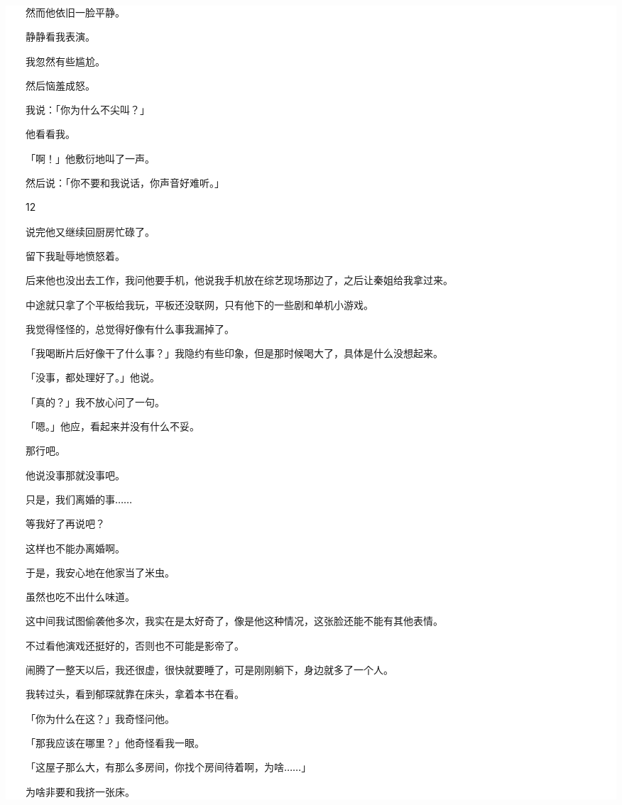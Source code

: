 &emsp;&emsp;然而他依旧一脸平静。  
  
&emsp;&emsp;静静看我表演。  
  
&emsp;&emsp;我忽然有些尴尬。  
  
&emsp;&emsp;然后恼羞成怒。  
  
&emsp;&emsp;我说：「你为什么不尖叫？」  
  
&emsp;&emsp;他看看我。  
  
&emsp;&emsp;「啊！」他敷衍地叫了一声。  
  
&emsp;&emsp;然后说：「你不要和我说话，你声音好难听。」  
  
&emsp;&emsp;12  
  
&emsp;&emsp;说完他又继续回厨房忙碌了。  
  
&emsp;&emsp;留下我耻辱地愤怒着。  
  
&emsp;&emsp;后来他也没出去工作，我问他要手机，他说我手机放在综艺现场那边了，之后让秦姐给我拿过来。  
  
&emsp;&emsp;中途就只拿了个平板给我玩，平板还没联网，只有他下的一些剧和单机小游戏。  
  
&emsp;&emsp;我觉得怪怪的，总觉得好像有什么事我漏掉了。  
  
&emsp;&emsp;「我喝断片后好像干了什么事？」我隐约有些印象，但是那时候喝大了，具体是什么没想起来。  
  
&emsp;&emsp;「没事，都处理好了。」他说。  
  
&emsp;&emsp;「真的？」我不放心问了一句。  
  
&emsp;&emsp;「嗯。」他应，看起来并没有什么不妥。  
  
&emsp;&emsp;那行吧。  
  
&emsp;&emsp;他说没事那就没事吧。  
  
&emsp;&emsp;只是，我们离婚的事……  
  
&emsp;&emsp;等我好了再说吧？  
  
&emsp;&emsp;这样也不能办离婚啊。  
  
&emsp;&emsp;于是，我安心地在他家当了米虫。  
  
&emsp;&emsp;虽然也吃不出什么味道。  
  
&emsp;&emsp;这中间我试图偷袭他多次，我实在是太好奇了，像是他这种情况，这张脸还能不能有其他表情。  
  
&emsp;&emsp;不过看他演戏还挺好的，否则也不可能是影帝了。  
  
&emsp;&emsp;闹腾了一整天以后，我还很虚，很快就要睡了，可是刚刚躺下，身边就多了一个人。  
  
&emsp;&emsp;我转过头，看到郁琛就靠在床头，拿着本书在看。  
  
&emsp;&emsp;「你为什么在这？」我奇怪问他。  
  
&emsp;&emsp;「那我应该在哪里？」他奇怪看我一眼。  
  
&emsp;&emsp;「这屋子那么大，有那么多房间，你找个房间待着啊，为啥……」  
  
&emsp;&emsp;为啥非要和我挤一张床。  
  